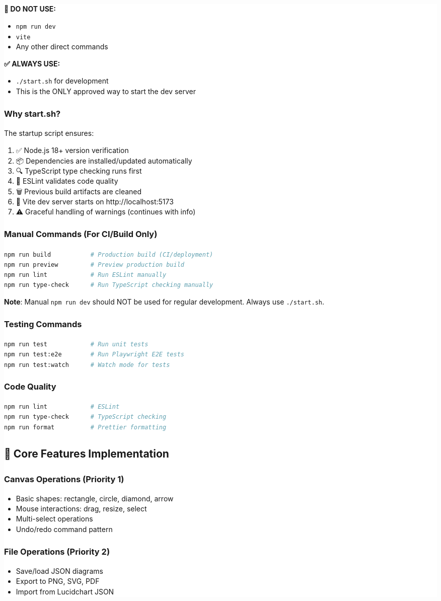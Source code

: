 **🚫 DO NOT USE:**
- `npm run dev`
- `vite`
- Any other direct commands

**✅ ALWAYS USE:**
- `./start.sh` for development
- This is the ONLY approved way to start the dev server

### Why start.sh?
The startup script ensures:
1. ✅ Node.js 18+ version verification
2. 📦 Dependencies are installed/updated automatically
3. 🔍 TypeScript type checking runs first
4. 🧹 ESLint validates code quality
5. 🗑️ Previous build artifacts are cleaned
6. 🚀 Vite dev server starts on http://localhost:5173
7. ⚠️ Graceful handling of warnings (continues with info)

### Manual Commands (For CI/Build Only)
```bash
npm run build           # Production build (CI/deployment)
npm run preview         # Preview production build
npm run lint            # Run ESLint manually
npm run type-check      # Run TypeScript checking manually
```

**Note**: Manual `npm run dev` should NOT be used for regular development. Always use `./start.sh`.

### Testing Commands
```bash
npm run test            # Run unit tests
npm run test:e2e        # Run Playwright E2E tests
npm run test:watch      # Watch mode for tests
```

### Code Quality
```bash
npm run lint            # ESLint
npm run type-check      # TypeScript checking
npm run format          # Prettier formatting
```

## 📐 Core Features Implementation

### Canvas Operations (Priority 1)
- Basic shapes: rectangle, circle, diamond, arrow
- Mouse interactions: drag, resize, select
- Multi-select operations
- Undo/redo command pattern

### File Operations (Priority 2)
- Save/load JSON diagrams
- Export to PNG, SVG, PDF
- Import from Lucidchart JSON
